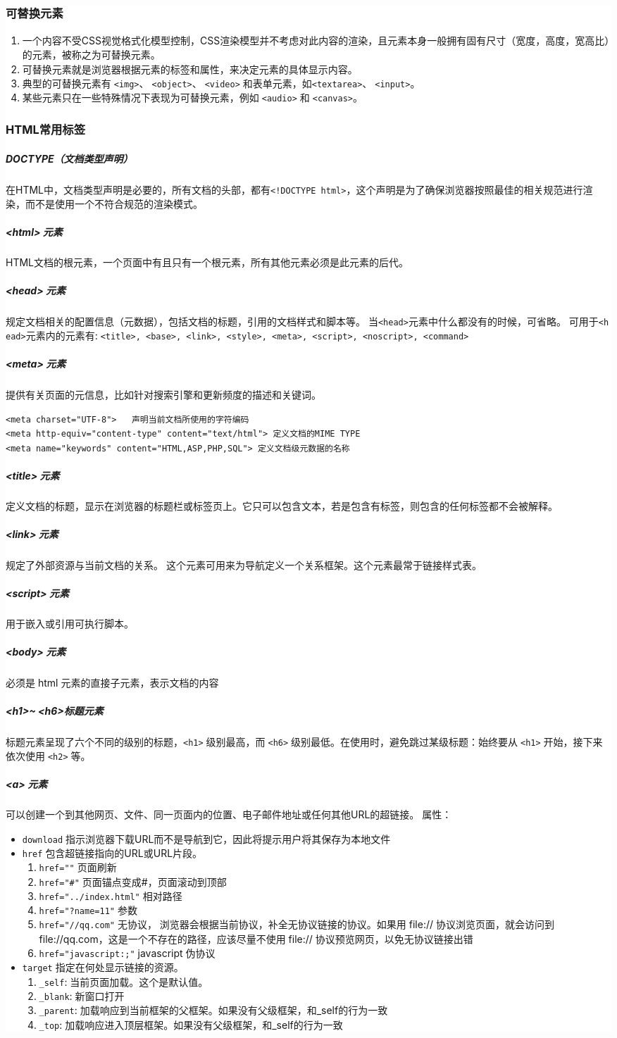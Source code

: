### 可替换元素
1.  一个内容不受CSS视觉格式化模型控制，CSS渲染模型并不考虑对此内容的渲染，且元素本身一般拥有固有尺寸（宽度，高度，宽高比）的元素，被称之为可替换元素。
2. 可替换元素就是浏览器根据元素的标签和属性，来决定元素的具体显示内容。
3. 典型的可替换元素有 `<img>`、 `<object>`、 `<video>` 和表单元素，如`<textarea>`、 `<input>`。
4. 某些元素只在一些特殊情况下表现为可替换元素，例如 `<audio>` 和 `<canvas>`。

### HTML常用标签
##### DOCTYPE（文档类型声明）
在HTML中，文档类型声明是必要的，所有文档的头部，都有`<!DOCTYPE html>`，这个声明是为了确保浏览器按照最佳的相关规范进行渲染，而不是使用一个不符合规范的渲染模式。

##### &lt;html&gt; 元素
HTML文档的根元素，一个页面中有且只有一个根元素，所有其他元素必须是此元素的后代。

##### &lt;head&gt; 元素
规定文档相关的配置信息（元数据），包括文档的标题，引用的文档样式和脚本等。
当`<head>`元素中什么都没有的时候，可省略。
可用于`<head>`元素内的元素有: `<title>, <base>, <link>, <style>, <meta>, <script>, <noscript>, <command>`

##### &lt;meta&gt; 元素
提供有关页面的元信息，比如针对搜索引擎和更新频度的描述和关键词。
```
<meta charset="UTF-8">   声明当前文档所使用的字符编码
<meta http-equiv="content-type" content="text/html"> 定义文档的MIME TYPE
<meta name="keywords" content="HTML,ASP,PHP,SQL"> 定义文档级元数据的名称
```

##### &lt;title&gt; 元素
定义文档的标题，显示在浏览器的标题栏或标签页上。它只可以包含文本，若是包含有标签，则包含的任何标签都不会被解释。

##### &lt;link&gt; 元素
规定了外部资源与当前文档的关系。 这个元素可用来为导航定义一个关系框架。这个元素最常于链接样式表。

##### &lt;script&gt; 元素
用于嵌入或引用可执行脚本。

##### &lt;body&gt; 元素
必须是 html 元素的直接子元素，表示文档的内容

##### &lt;h1&gt;~ &lt;h6&gt;标题元素
标题元素呈现了六个不同的级别的标题，`<h1>` 级别最高，而 `<h6>` 级别最低。在使用时，避免跳过某级标题：始终要从 `<h1>` 开始，接下来依次使用 `<h2>` 等。

##### &lt;a&gt; 元素
可以创建一个到其他网页、文件、同一页面内的位置、电子邮件地址或任何其他URL的超链接。
属性：
- `download` 指示浏览器下载URL而不是导航到它，因此将提示用户将其保存为本地文件
- `href`  包含超链接指向的URL或URL片段。
   1. `href=""`  页面刷新
   2. `href="#"`  页面锚点变成#，页面滚动到顶部
   3. `href="../index.html"`  相对路径
   4. `href="?name=11"`  参数
   5. `href="//qq.com"`  无协议， 浏览器会根据当前协议，补全无协议链接的协议。如果用 file:// 协议浏览页面，就会访问到 file://qq.com，这是一个不存在的路径，应该尽量不使用 file:// 协议预览网页，以免无协议链接出错
   6. `href="javascript:;"`  javascript 伪协议
- `target`  指定在何处显示链接的资源。
   1. `_self`: 当前页面加载。这个是默认值。
   2. `_blank`: 新窗口打开
   3. `_parent`: 加载响应到当前框架的父框架。如果没有父级框架，和_self的行为一致
   4. `_top`: 加载响应进入顶层框架。如果没有父级框架，和_self的行为一致
